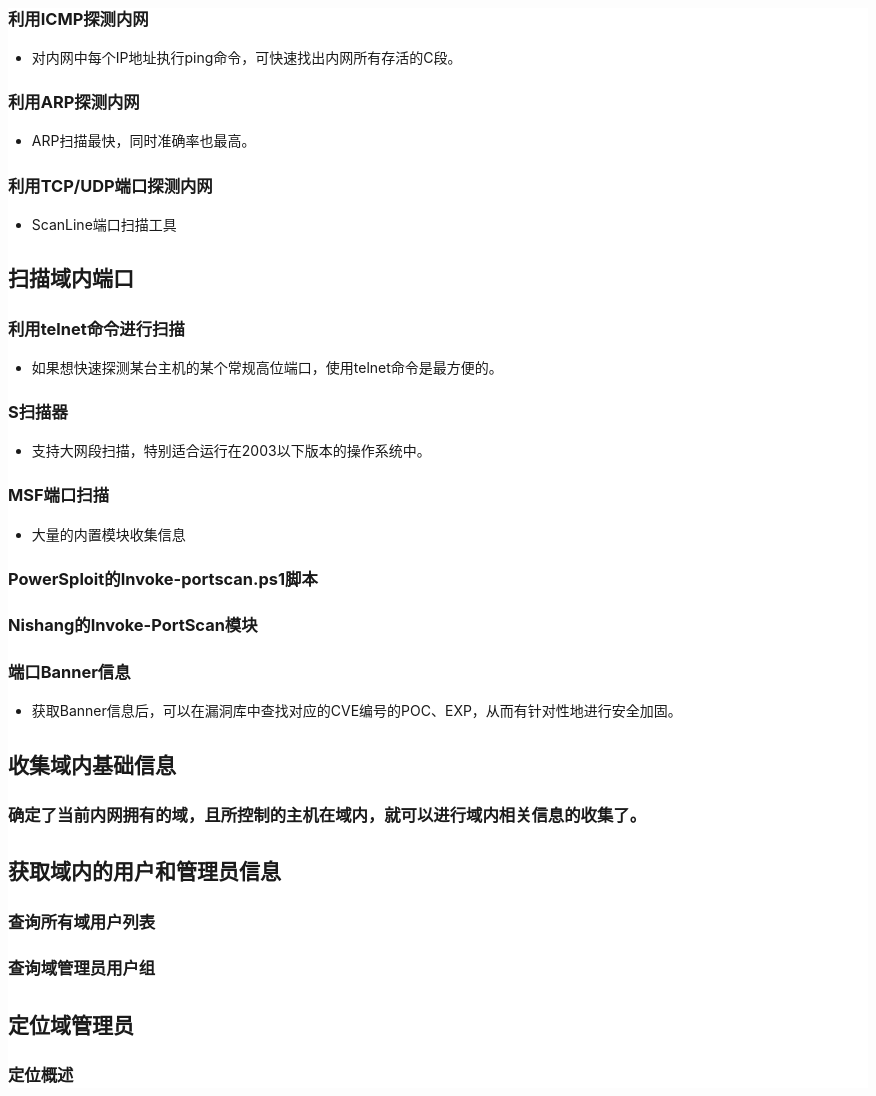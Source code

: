 ### 利用ICMP探测内网

- 对内网中每个IP地址执行ping命令，可快速找出内网所有存活的C段。

### 利用ARP探测内网

- ARP扫描最快，同时准确率也最高。

### 利用TCP/UDP端口探测内网

- ScanLine端口扫描工具

## 扫描域内端口

### 利用telnet命令进行扫描

- 如果想快速探测某台主机的某个常规高位端口，使用telnet命令是最方便的。

### S扫描器

- 支持大网段扫描，特别适合运行在2003以下版本的操作系统中。

### MSF端口扫描

- 大量的内置模块收集信息

### PowerSploit的Invoke-portscan.ps1脚本

### Nishang的Invoke-PortScan模块

### 端口Banner信息

- 获取Banner信息后，可以在漏洞库中查找对应的CVE编号的POC、EXP，从而有针对性地进行安全加固。

## 收集域内基础信息

### 确定了当前内网拥有的域，且所控制的主机在域内，就可以进行域内相关信息的收集了。

## 获取域内的用户和管理员信息

### 查询所有域用户列表

### 查询域管理员用户组

## 定位域管理员

### 定位概述
